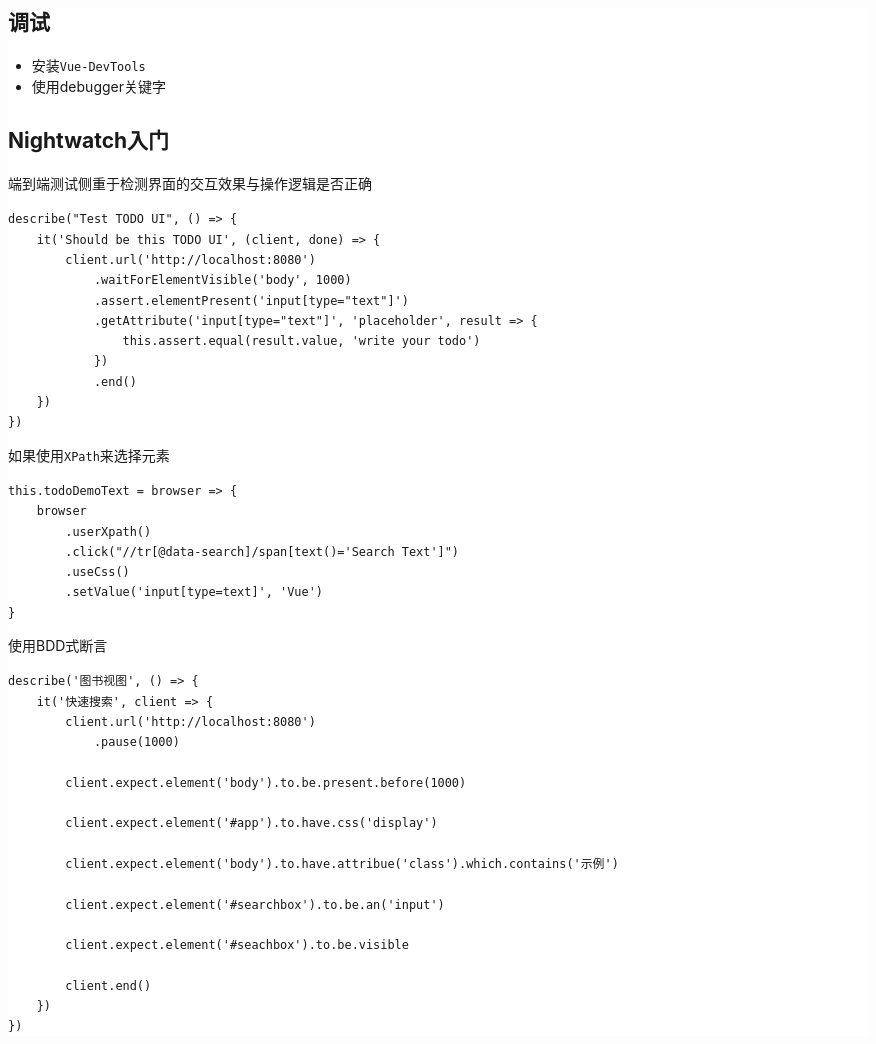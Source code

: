 ## 调试
* 安装`Vue-DevTools`
* 使用debugger关键字

## Nightwatch入门

端到端测试侧重于检测界面的交互效果与操作逻辑是否正确

```
describe("Test TODO UI", () => {
	it('Should be this TODO UI', (client, done) => {
		client.url('http://localhost:8080')
			.waitForElementVisible('body', 1000)
			.assert.elementPresent('input[type="text"]')
			.getAttribute('input[type="text"]', 'placeholder', result => {
				this.assert.equal(result.value, 'write your todo')
			})
			.end()
	})
})
```

如果使用`XPath`来选择元素

```
this.todoDemoText = browser => {
	browser
		.userXpath()
		.click("//tr[@data-search]/span[text()='Search Text']")
		.useCss()
		.setValue('input[type=text]', 'Vue')
}
```

使用BDD式断言

```
describe('图书视图', () => {
	it('快速搜索', client => {
		client.url('http://localhost:8080')
			.pause(1000)
			
		client.expect.element('body').to.be.present.before(1000)
		
		client.expect.element('#app').to.have.css('display')
		
		client.expect.element('body').to.have.attribue('class').which.contains('示例')
		
		client.expect.element('#searchbox').to.be.an('input')
		
		client.expect.element('#seachbox').to.be.visible
		
		client.end()
	})
})
```
